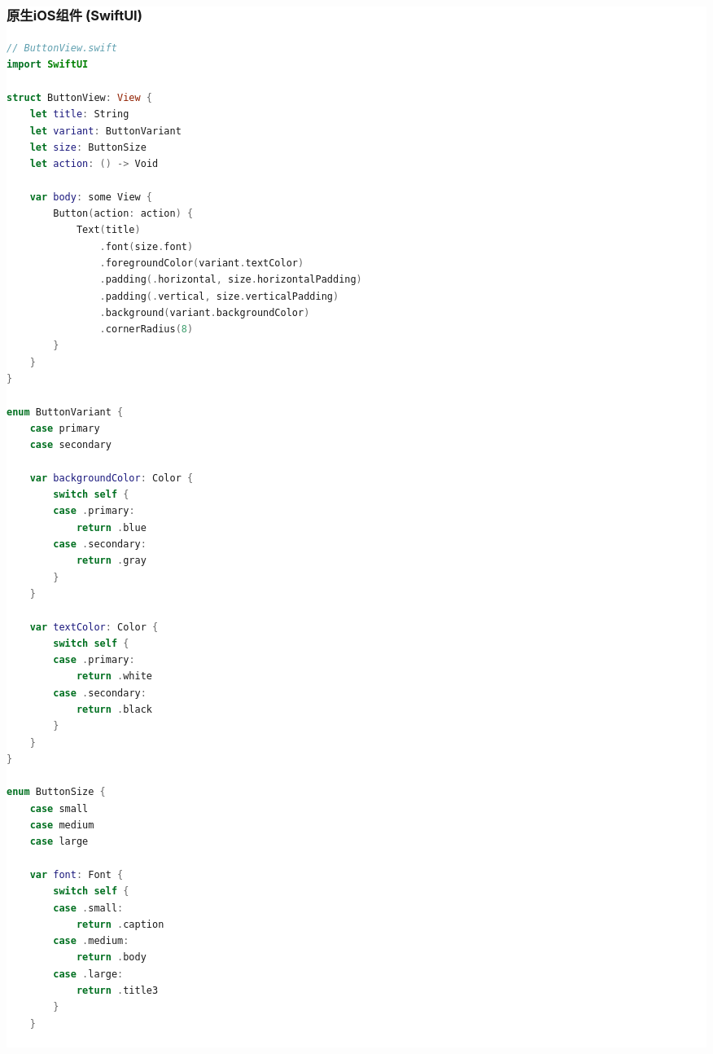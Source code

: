### 原生iOS组件 (SwiftUI)
```swift
// ButtonView.swift
import SwiftUI

struct ButtonView: View {
    let title: String
    let variant: ButtonVariant
    let size: ButtonSize
    let action: () -> Void
    
    var body: some View {
        Button(action: action) {
            Text(title)
                .font(size.font)
                .foregroundColor(variant.textColor)
                .padding(.horizontal, size.horizontalPadding)
                .padding(.vertical, size.verticalPadding)
                .background(variant.backgroundColor)
                .cornerRadius(8)
        }
    }
}

enum ButtonVariant {
    case primary
    case secondary
    
    var backgroundColor: Color {
        switch self {
        case .primary:
            return .blue
        case .secondary:
            return .gray
        }
    }
    
    var textColor: Color {
        switch self {
        case .primary:
            return .white
        case .secondary:
            return .black
        }
    }
}

enum ButtonSize {
    case small
    case medium
    case large
    
    var font: Font {
        switch self {
        case .small:
            return .caption
        case .medium:
            return .body
        case .large:
            return .title3
        }
    }
    
```